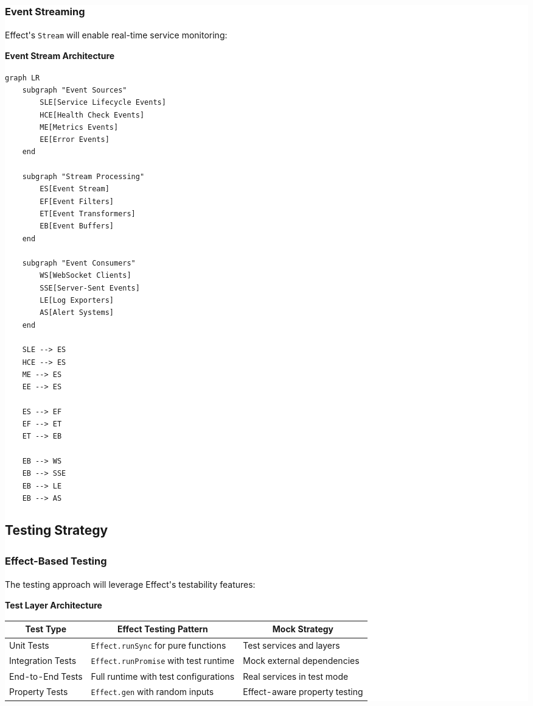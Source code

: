 ### Event Streaming

Effect's `Stream` will enable real-time service monitoring:

**Event Stream Architecture**

```mermaid
graph LR
    subgraph "Event Sources"
        SLE[Service Lifecycle Events]
        HCE[Health Check Events]
        ME[Metrics Events]
        EE[Error Events]
    end
    
    subgraph "Stream Processing"
        ES[Event Stream]
        EF[Event Filters]
        ET[Event Transformers]
        EB[Event Buffers]
    end
    
    subgraph "Event Consumers"
        WS[WebSocket Clients]
        SSE[Server-Sent Events]
        LE[Log Exporters]
        AS[Alert Systems]
    end
    
    SLE --> ES
    HCE --> ES
    ME --> ES
    EE --> ES
    
    ES --> EF
    EF --> ET
    ET --> EB
    
    EB --> WS
    EB --> SSE
    EB --> LE
    EB --> AS
```

## Testing Strategy

### Effect-Based Testing

The testing approach will leverage Effect's testability features:

**Test Layer Architecture**

| Test Type | Effect Testing Pattern | Mock Strategy |
|-----------|----------------------|---------------|
| Unit Tests | `Effect.runSync` for pure functions | Test services and layers |
| Integration Tests | `Effect.runPromise` with test runtime | Mock external dependencies |
| End-to-End Tests | Full runtime with test configurations | Real services in test mode |
| Property Tests | `Effect.gen` with random inputs | Effect-aware property testing |
